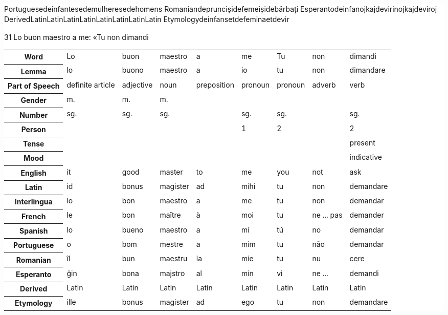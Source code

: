 <tr><th>Portuguese</th><td>de</td><td>infantes</td><td>e</td><td>de</td><td>mulheres</td><td>e</td><td>de</td><td>homens</td></tr>
<tr><th>Romanian</th><td>de</td><td>prunci</td><td>și</td><td>de</td><td>femei</td><td>și</td><td>de</td><td>bărbați</td></tr>
<tr><th>Esperanto</th><td>de</td><td>infanoj</td><td>kaj</td><td>de</td><td>virinoj</td><td>kaj</td><td>de</td><td>viroj</td></tr>
<tr><th>Derived</th><td>Latin</td><td>Latin</td><td>Latin</td><td>Latin</td><td>Latin</td><td>Latin</td><td>Latin</td><td>Latin</td></tr>
<tr><th>Etymology</th><td>de</td><td>infans</td><td>et</td><td>de</td><td>femina</td><td>et</td><td>de</td><td>vir</td></tr>
</table>

31 Lo buon maestro a me: «Tu non dimandi

<table>
<tr><th>Word</th><td>Lo</td><td>buon</td><td>maestro</td><td>a</td><td>me</td><td>Tu</td><td>non</td><td>dimandi</td></tr>
<tr><th>Lemma</th><td>lo</td><td>buono</td><td>maestro</td><td>a</td><td>io</td><td>tu</td><td>non</td><td>dimandare</td></tr>
<tr><th>Part of Speech</th><td>definite article</td><td>adjective</td><td>noun</td><td>preposition</td><td>pronoun</td><td>pronoun</td><td>adverb</td><td>verb</td></tr>
<tr><th>Gender</th><td>m.</td><td>m.</td><td>m.</td><td></td><td></td><td></td><td></td><td></td></tr>
<tr><th>Number</th><td>sg.</td><td>sg.</td><td>sg.</td><td></td><td>sg.</td><td>sg.</td><td></td><td>sg.</td></tr>
<tr><th>Person</th><td></td><td></td><td></td><td></td><td>1</td><td>2</td><td></td><td>2</td></tr>
<tr><th>Tense</th><td></td><td></td><td></td><td></td><td></td><td></td><td></td><td>present</td></tr>
<tr><th>Mood</th><td></td><td></td><td></td><td></td><td></td><td></td><td></td><td>indicative</td></tr>
<tr><th>English</th><td>it</td><td>good</td><td>master</td><td>to</td><td>me</td><td>you</td><td>not</td><td>ask</td></tr>
<tr><th>Latin</th><td>id</td><td>bonus</td><td>magister</td><td>ad</td><td>mihi</td><td>tu</td><td>non</td><td>demandare</td></tr>
<tr><th>Interlingua</th><td>lo</td><td>bon</td><td>maestro</td><td>a</td><td>me</td><td>tu</td><td>non</td><td>demandar</td></tr>
<tr><th>French</th><td>le</td><td>bon</td><td>maître</td><td>à</td><td>moi</td><td>tu</td><td>ne ... pas</td><td>demander</td></tr>
<tr><th>Spanish</th><td>lo</td><td>bueno</td><td>maestro</td><td>a</td><td>mí</td><td>tú</td><td>no</td><td>demandar</td></tr>
<tr><th>Portuguese</th><td>o</td><td>bom</td><td>mestre</td><td>a</td><td>mim</td><td>tu</td><td>não</td><td>demandar</td></tr>
<tr><th>Romanian</th><td>îl</td><td>bun</td><td>maestru</td><td>la</td><td>mie</td><td>tu</td><td>nu</td><td>cere</td></tr>
<tr><th>Esperanto</th><td>ĝin</td><td>bona</td><td>majstro</td><td>al</td><td>min</td><td>vi</td><td>ne ...</td><td>demandi</td></tr>
<tr><th>Derived</th><td>Latin</td><td>Latin</td><td>Latin</td><td>Latin</td><td>Latin</td><td>Latin</td><td>Latin</td><td>Latin</td></tr>
<tr><th>Etymology</th><td>ille</td><td>bonus</td><td>magister</td><td>ad</td><td>ego</td><td>tu</td><td>non</td><td>demandare</td></tr>
</table>
